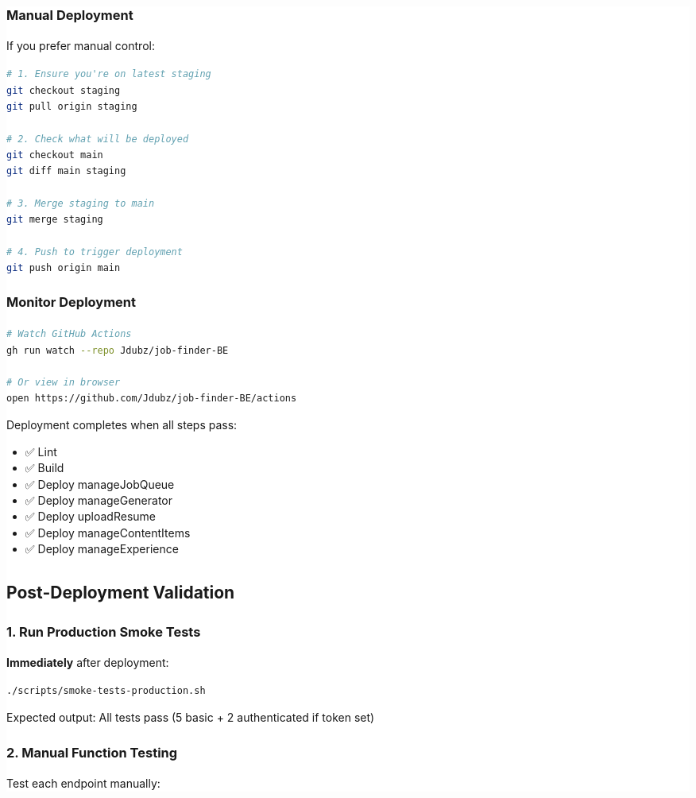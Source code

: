 ### Manual Deployment

If you prefer manual control:

```bash
# 1. Ensure you're on latest staging
git checkout staging
git pull origin staging

# 2. Check what will be deployed
git checkout main
git diff main staging

# 3. Merge staging to main
git merge staging

# 4. Push to trigger deployment
git push origin main
```

### Monitor Deployment

```bash
# Watch GitHub Actions
gh run watch --repo Jdubz/job-finder-BE

# Or view in browser
open https://github.com/Jdubz/job-finder-BE/actions
```

Deployment completes when all steps pass:
- ✅ Lint
- ✅ Build
- ✅ Deploy manageJobQueue
- ✅ Deploy manageGenerator
- ✅ Deploy uploadResume
- ✅ Deploy manageContentItems
- ✅ Deploy manageExperience

## Post-Deployment Validation

### 1. Run Production Smoke Tests

**Immediately** after deployment:

```bash
./scripts/smoke-tests-production.sh
```

Expected output: All tests pass (5 basic + 2 authenticated if token set)

### 2. Manual Function Testing

Test each endpoint manually:
